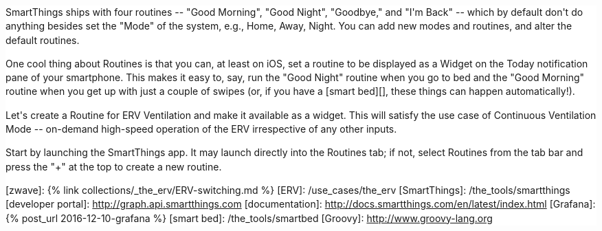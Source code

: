 SmartThings ships with four routines -- "Good Morning", "Good Night", "Goodbye," and "I'm Back" -- which by default don't do anything besides set the "Mode" of the system, e.g., Home, Away, Night. You can add new modes and routines, and alter the default routines.

One cool thing about Routines is that you can, at least on iOS, set a routine to be displayed as a Widget on the Today notification pane of your smartphone. This makes it easy to, say, run the "Good Night" routine when you go to bed and the "Good Morning" routine when you get up with just a couple of swipes (or, if you have a [smart bed][], these things can happen automatically!).

Let's create a Routine for ERV Ventilation and make it available as a widget. This will satisfy the use case of Continuous Ventilation Mode -- on-demand high-speed operation of the ERV irrespective of any other inputs.

Start by launching the SmartThings app. It may launch directly into the Routines tab; if not, select Routines from the tab bar and press the "+" at the top to create a new routine.


[zwave]: {% link collections/_the_erv/ERV-switching.md %}
[ERV]: /use_cases/the_erv
[SmartThings]: /the_tools/smartthings
[developer portal]: http://graph.api.smartthings.com
[documentation]: http://docs.smartthings.com/en/latest/index.html
[Grafana]: {% post_url 2016-12-10-grafana %}
[smart bed]: /the_tools/smartbed
[Groovy]: http://www.groovy-lang.org